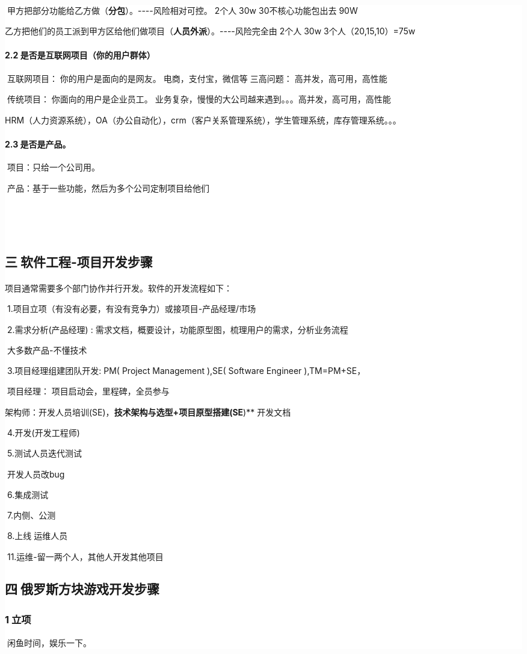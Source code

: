 ​              甲方把部分功能给乙方做（**分包**）。----风险相对可控。   2个人 30w      30不核心功能包出去   90W

​              乙方把他们的员工派到甲方区给他们做项目（**人员外派**）。----风险完全由   2个人 30w   3个人（20,15,10）=75w

#### 2.2 是否是互联网项目（你的用户群体）

​        互联网项目： 你的用户是面向的是网友。     电商，支付宝，微信等     三高问题： 高并发，高可用，高性能

​        传统项目：  你面向的用户是企业员工。      业务复杂，慢慢的大公司越来遇到。。。高并发，高可用，高性能

​                   HRM（人力资源系统），OA（办公自动化），crm（客户关系管理系统），学生管理系统，库存管理系统。。。



#### 2.3 是否是产品。

​       项目：只给一个公司用。

​      产品：基于一些功能，然后为多个公司定制项目给他们

​     

​	

## 三 软件工程-项目开发步骤



项目通常需要多个部门协作并行开发。软件的开发流程如下： 

​		1.项目立项（有没有必要，有没有竞争力）或接项目-产品经理/市场

​		2.需求分析(产品经理) : 需求文档，概要设计，功能原型图，梳理用户的需求，分析业务流程 

​			大多数产品-不懂技术

​		3.项目经理组建团队开发:  PM( Project Management ),SE( Software Engineer ),TM=PM+SE，

​				项目经理： 项目启动会，里程碑，全员参与

​                架构师：开发人员培训(SE)，**技术架构与选型+项目原型搭建(SE**)** 开发文档

​		4.开发(开发工程师)  

​		5.测试人员迭代测试

​                    开发人员改bug

​		6.集成测试

​		7.内侧、公测

​		8.上线 运维人员

​		11.运维-留一两个人，其他人开发其他项目

## 四  俄罗斯方块游戏开发步骤

### 1 立项

​	闲鱼时间，娱乐一下。
